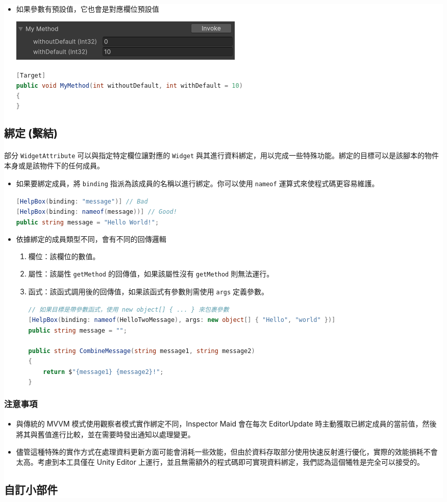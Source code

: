 - 如果參數有預設值，它也會是對應欄位預設值

    ![about-method-1](./Images/about-method-2.png)

    ```cs
    [Target]
    public void MyMethod(int withoutDefault, int withDefault = 10)
    {
    }
    ```

## 綁定 (繫結)

部分 `WidgetAttribute` 可以與指定特定欄位讓對應的 `Widget` 與其進行資料綁定，用以完成一些特殊功能。綁定的目標可以是該腳本的物件本身或是該物件下的任何成員。

- 如果要綁定成員，將 `binding` 指派為該成員的名稱以進行綁定。你可以使用 `nameof` 運算式來使程式碼更容易維護。

    ```cs
    [HelpBox(binding: "message")] // Bad
    [HelpBox(binding: nameof(message))] // Good!
    public string message = "Hello World!";
    ```

- 依據綁定的成員類型不同，會有不同的回傳邏輯

    1. 欄位：該欄位的數值。
    2. 屬性：該屬性 `getMethod` 的回傳值，如果該屬性沒有 `getMethod` 則無法運行。
    3. 函式：該函式調用後的回傳值，如果該函式有參數則需使用 `args` 定義參數。

        ```cs
        // 如果目標是帶參數函式，使用 new object[] { ... } 來包裹參數
        [HelpBox(binding: nameof(HelloTwoMessage), args: new object[] { "Hello", "world" })]
        public string message = "";
        
        public string CombineMessage(string message1, string message2)
        {
            return $"{message1} {message2}!";
        }
        ```

### 注意事項

- 與傳統的 MVVM 模式使用觀察者模式實作綁定不同，Inspector Maid 會在每次 EditorUpdate 時主動獲取已綁定成員的當前值，然後將其與舊值進行比較，並在需要時發出通知以處理變更。

- 儘管這種特殊的實作方式在處理資料更新方面可能會消耗一些效能，但由於資料存取部分使用快速反射進行優化，實際的效能損耗不會太高。考慮到本工具僅在 Unity Editor 上運行，並且無需額外的程式碼即可實現資料綁定，我們認為這個犧牲是完全可以接受的。

## 自訂小部件
